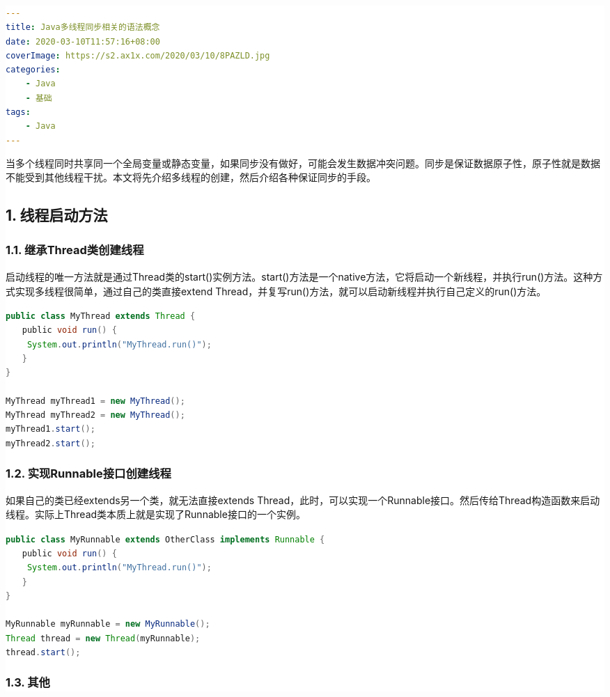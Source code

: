 ```yaml
---
title: Java多线程同步相关的语法概念
date: 2020-03-10T11:57:16+08:00
coverImage: https://s2.ax1x.com/2020/03/10/8PAZLD.jpg
categories: 
    - Java
    - 基础
tags: 
    - Java
---
```


当多个线程同时共享同一个全局变量或静态变量，如果同步没有做好，可能会发生数据冲突问题。同步是保证数据原子性，原子性就是数据不能受到其他线程干扰。本文将先介绍多线程的创建，然后介绍各种保证同步的手段。


## 1. 线程启动方法

### 1.1. 继承Thread类创建线程

启动线程的唯一方法就是通过Thread类的start()实例方法。start()方法是一个native方法，它将启动一个新线程，并执行run()方法。这种方式实现多线程很简单，通过自己的类直接extend Thread，并复写run()方法，就可以启动新线程并执行自己定义的run()方法。

``` Java
public class MyThread extends Thread {  
　　public void run() {  
　　 System.out.println("MyThread.run()");  
　　}  
}  
 
MyThread myThread1 = new MyThread();  
MyThread myThread2 = new MyThread();  
myThread1.start();  
myThread2.start();
```

### 1.2. 实现Runnable接口创建线程

如果自己的类已经extends另一个类，就无法直接extends Thread，此时，可以实现一个Runnable接口。然后传给Thread构造函数来启动线程。实际上Thread类本质上就是实现了Runnable接口的一个实例。

```Java
public class MyRunnable extends OtherClass implements Runnable {  
　　public void run() {  
　　 System.out.println("MyThread.run()");  
　　}  
}

MyRunnable myRunnable = new MyRunnable();  
Thread thread = new Thread(myRunnable);  
thread.start();  
```

### 1.3. 其他
